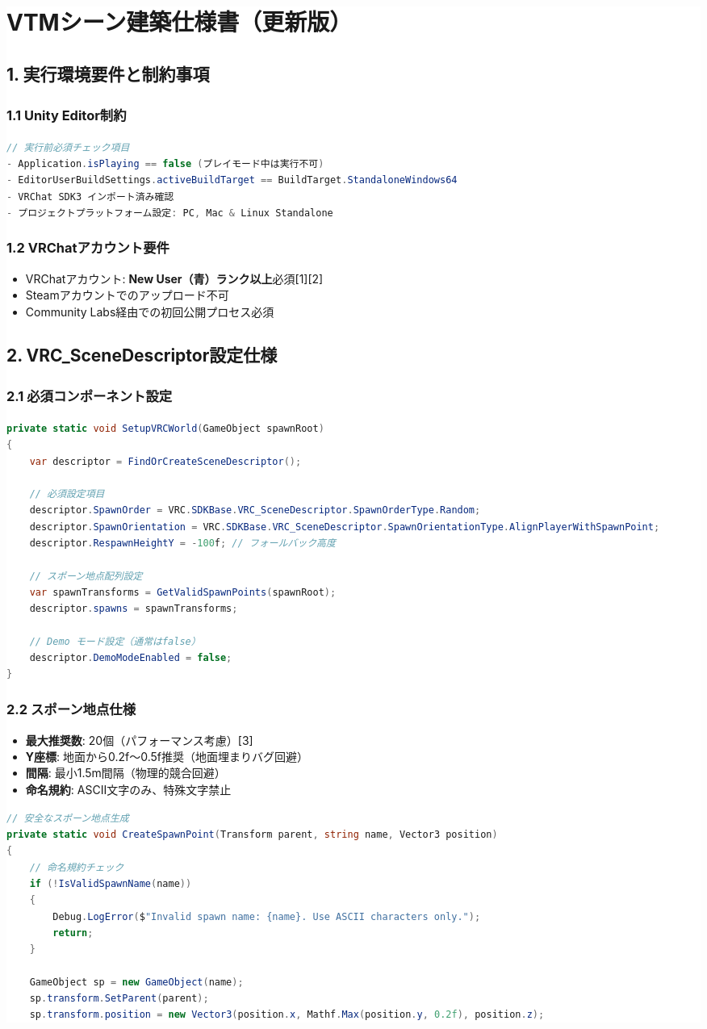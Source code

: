 # VTMシーン建築仕様書（更新版）

## 1. 実行環境要件と制約事項

### 1.1 Unity Editor制約
```csharp
// 実行前必須チェック項目
- Application.isPlaying == false (プレイモード中は実行不可)
- EditorUserBuildSettings.activeBuildTarget == BuildTarget.StandaloneWindows64
- VRChat SDK3 インポート済み確認
- プロジェクトプラットフォーム設定: PC, Mac & Linux Standalone
```

### 1.2 VRChatアカウント要件
- VRChatアカウント: **New User（青）ランク以上**必須[1][2]
- Steamアカウントでのアップロード不可
- Community Labs経由での初回公開プロセス必須

## 2. VRC_SceneDescriptor設定仕様

### 2.1 必須コンポーネント設定
```csharp
private static void SetupVRCWorld(GameObject spawnRoot)
{
    var descriptor = FindOrCreateSceneDescriptor();
    
    // 必須設定項目
    descriptor.SpawnOrder = VRC.SDKBase.VRC_SceneDescriptor.SpawnOrderType.Random;
    descriptor.SpawnOrientation = VRC.SDKBase.VRC_SceneDescriptor.SpawnOrientationType.AlignPlayerWithSpawnPoint;
    descriptor.RespawnHeightY = -100f; // フォールバック高度
    
    // スポーン地点配列設定
    var spawnTransforms = GetValidSpawnPoints(spawnRoot);
    descriptor.spawns = spawnTransforms;
    
    // Demo モード設定（通常はfalse）
    descriptor.DemoModeEnabled = false;
}
```

### 2.2 スポーン地点仕様
- **最大推奨数**: 20個（パフォーマンス考慮）[3]
- **Y座標**: 地面から0.2f～0.5f推奨（地面埋まりバグ回避）
- **間隔**: 最小1.5m間隔（物理的競合回避）
- **命名規約**: ASCII文字のみ、特殊文字禁止

```csharp
// 安全なスポーン地点生成
private static void CreateSpawnPoint(Transform parent, string name, Vector3 position)
{
    // 命名規約チェック
    if (!IsValidSpawnName(name))
    {
        Debug.LogError($"Invalid spawn name: {name}. Use ASCII characters only.");
        return;
    }
    
    GameObject sp = new GameObject(name);
    sp.transform.SetParent(parent);
    sp.transform.position = new Vector3(position.x, Mathf.Max(position.y, 0.2f), position.z);
```